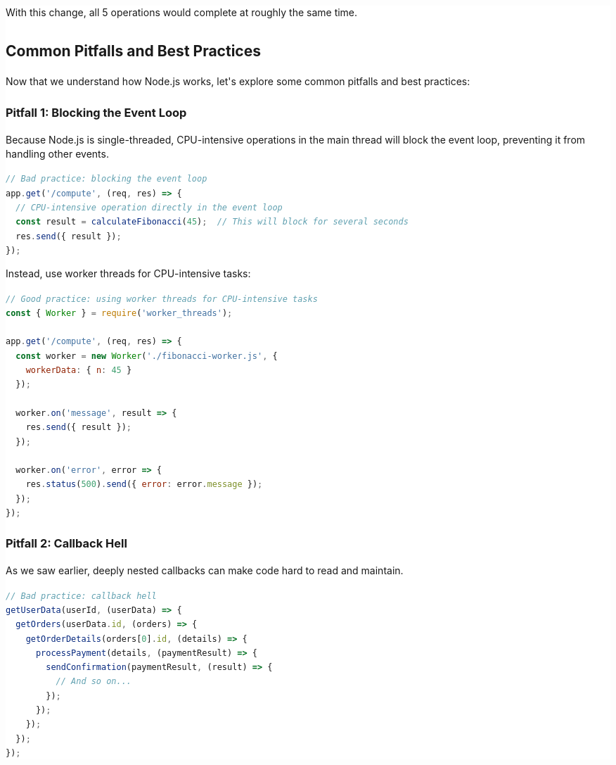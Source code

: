 With this change, all 5 operations would complete at roughly the same time.

## Common Pitfalls and Best Practices

Now that we understand how Node.js works, let's explore some common pitfalls and best practices:

### Pitfall 1: Blocking the Event Loop

Because Node.js is single-threaded, CPU-intensive operations in the main thread will block the event loop, preventing it from handling other events.

```javascript
// Bad practice: blocking the event loop
app.get('/compute', (req, res) => {
  // CPU-intensive operation directly in the event loop
  const result = calculateFibonacci(45);  // This will block for several seconds
  res.send({ result });
});
```

Instead, use worker threads for CPU-intensive tasks:

```javascript
// Good practice: using worker threads for CPU-intensive tasks
const { Worker } = require('worker_threads');

app.get('/compute', (req, res) => {
  const worker = new Worker('./fibonacci-worker.js', {
    workerData: { n: 45 }
  });
  
  worker.on('message', result => {
    res.send({ result });
  });
  
  worker.on('error', error => {
    res.status(500).send({ error: error.message });
  });
});
```

### Pitfall 2: Callback Hell

As we saw earlier, deeply nested callbacks can make code hard to read and maintain.

```javascript
// Bad practice: callback hell
getUserData(userId, (userData) => {
  getOrders(userData.id, (orders) => {
    getOrderDetails(orders[0].id, (details) => {
      processPayment(details, (paymentResult) => {
        sendConfirmation(paymentResult, (result) => {
          // And so on...
        });
      });
    });
  });
});
```
